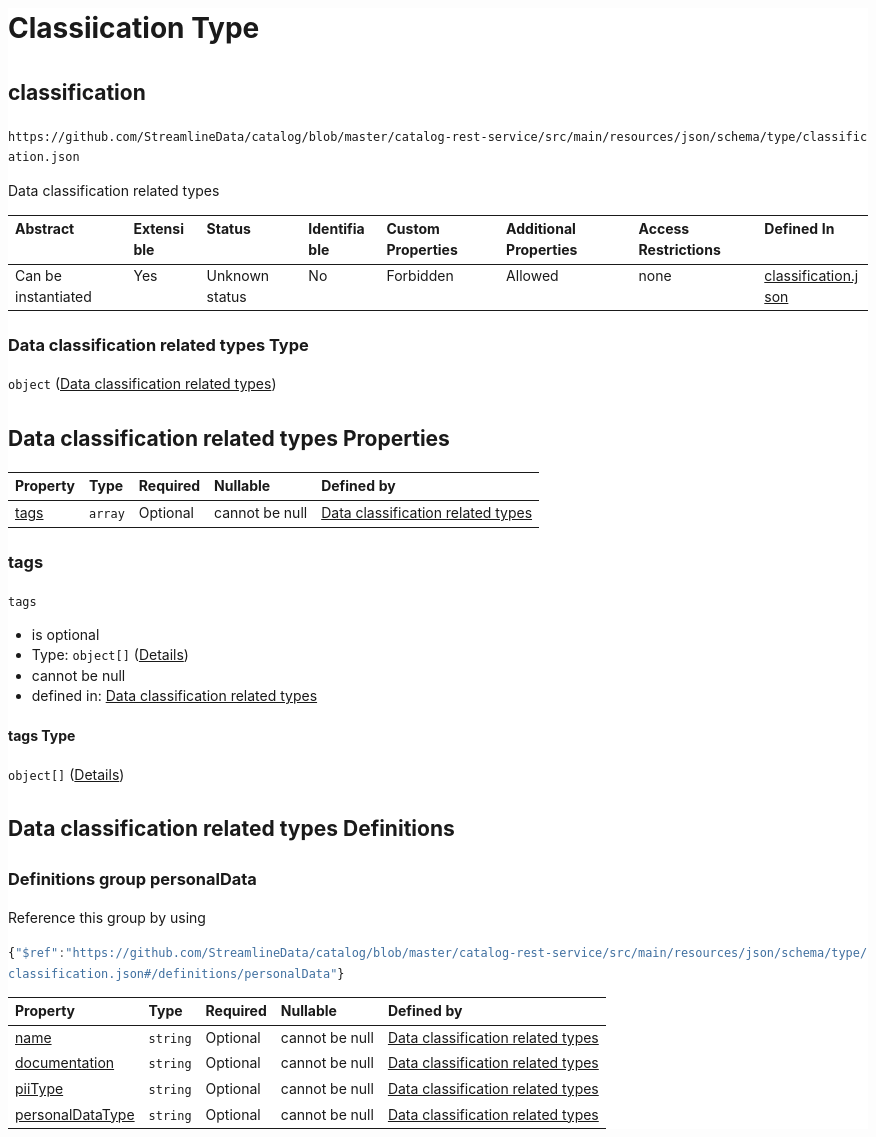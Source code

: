# Classiication Type

## classification

```text
https://github.com/StreamlineData/catalog/blob/master/catalog-rest-service/src/main/resources/json/schema/type/classification.json
```

Data classification related types

| Abstract | Extensible | Status | Identifiable | Custom Properties | Additional Properties | Access Restrictions | Defined In |
| :--- | :--- | :--- | :--- | :--- | :--- | :--- | :--- |
| Can be instantiated | Yes | Unknown status | No | Forbidden | Allowed | none | [classification.json](https://github.com/StreamlineData/catalog/tree/7a2138a90f4fb063ef6d4f8cac3a2668f1dcf67b/docs/api/schemas/https:/github.com/StreamlineData/catalog/blob/master/catalog-rest-service/src/main/resources/json/schema/type/classification.json) |

### Data classification related types Type

`object` \([Data classification related types](classification.md)\)

## Data classification related types Properties

| Property | Type | Required | Nullable | Defined by |
| :--- | :--- | :--- | :--- | :--- |
| [tags](classification.md#tags) | `array` | Optional | cannot be null | [Data classification related types](classification.md#classification-properties-tags) |

### tags

`tags`

* is optional
* Type: `object[]` \([Details](classification.md#classification-definitions-personaldata)\)
* cannot be null
* defined in: [Data classification related types](classification.md#classification-properties-tags)

#### tags Type

`object[]` \([Details](classification.md#classification-definitions-personaldata)\)

## Data classification related types Definitions

### Definitions group personalData

Reference this group by using

```javascript
{"$ref":"https://github.com/StreamlineData/catalog/blob/master/catalog-rest-service/src/main/resources/json/schema/type/classification.json#/definitions/personalData"}
```

| Property | Type | Required | Nullable | Defined by |
| :--- | :--- | :--- | :--- | :--- |
| [name](classification.md#name) | `string` | Optional | cannot be null | [Data classification related types](classification.md#classification-definitions-personaldata-properties-name) |
| [documentation](classification.md#documentation) | `string` | Optional | cannot be null | [Data classification related types](classification.md#classification-definitions-personaldata-properties-documentation) |
| [piiType](classification.md#piitype) | `string` | Optional | cannot be null | [Data classification related types](classification.md#classification-definitions-personaldata-properties-piitype) |
| [personalDataType](classification.md#personaldatatype) | `string` | Optional | cannot be null | [Data classification related types](classification.md#classification-definitions-personaldata-properties-personaldatatype) |
